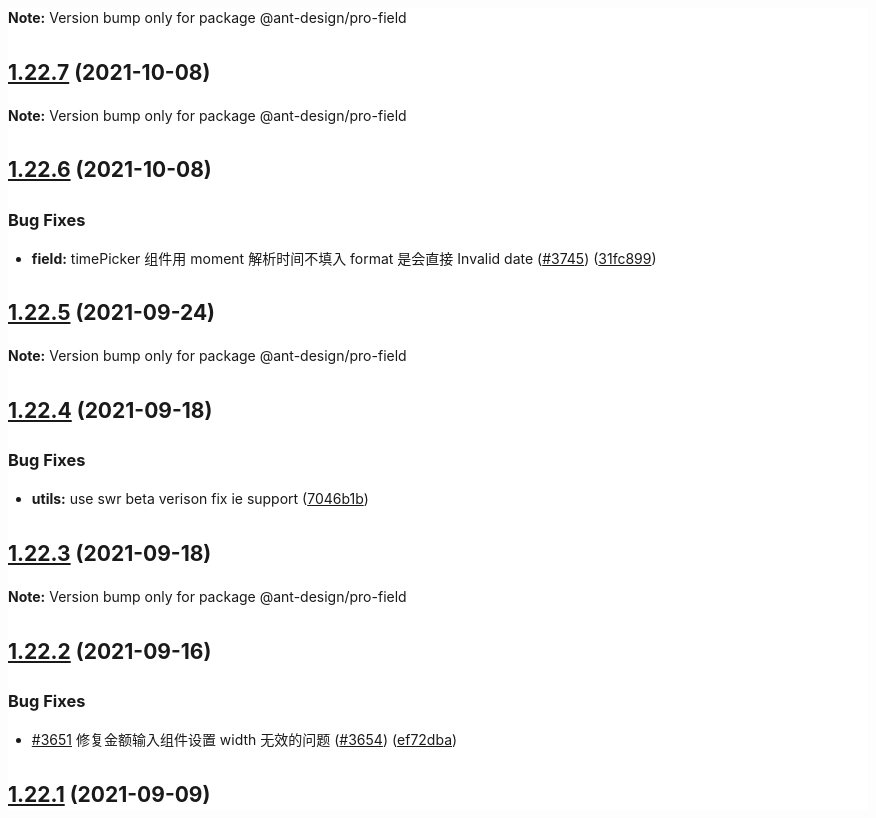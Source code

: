 **Note:** Version bump only for package @ant-design/pro-field

## [1.22.7](https://github.com/ant-design/pro-components/compare/@ant-design/pro-field@1.22.6...@ant-design/pro-field@1.22.7) (2021-10-08)

**Note:** Version bump only for package @ant-design/pro-field

## [1.22.6](https://github.com/ant-design/pro-components/compare/@ant-design/pro-field@1.22.5...@ant-design/pro-field@1.22.6) (2021-10-08)

### Bug Fixes

- **field:** timePicker 组件用 moment 解析时间不填入 format 是会直接 Invalid date ([#3745](https://github.com/ant-design/pro-components/issues/3745)) ([31fc899](https://github.com/ant-design/pro-components/commit/31fc8993aa5486281c76691df41ddb80d827074a))

## [1.22.5](https://github.com/ant-design/pro-components/compare/@ant-design/pro-field@1.22.4...@ant-design/pro-field@1.22.5) (2021-09-24)

**Note:** Version bump only for package @ant-design/pro-field

## [1.22.4](https://github.com/ant-design/pro-components/compare/@ant-design/pro-field@1.22.3...@ant-design/pro-field@1.22.4) (2021-09-18)

### Bug Fixes

- **utils:** use swr beta verison fix ie support ([7046b1b](https://github.com/ant-design/pro-components/commit/7046b1b6f9cb1b793fd53a7fc8e6356c8830426a))

## [1.22.3](https://github.com/ant-design/pro-components/compare/@ant-design/pro-field@1.22.2...@ant-design/pro-field@1.22.3) (2021-09-18)

**Note:** Version bump only for package @ant-design/pro-field

## [1.22.2](https://github.com/ant-design/pro-components/compare/@ant-design/pro-field@1.22.1...@ant-design/pro-field@1.22.2) (2021-09-16)

### Bug Fixes

- [#3651](https://github.com/ant-design/pro-components/issues/3651) 修复金额输入组件设置 width 无效的问题 ([#3654](https://github.com/ant-design/pro-components/issues/3654)) ([ef72dba](https://github.com/ant-design/pro-components/commit/ef72dbae77a77a5831a6056d4194ac3524f7afe8))

## [1.22.1](https://github.com/ant-design/pro-components/compare/@ant-design/pro-field@1.22.0...@ant-design/pro-field@1.22.1) (2021-09-09)
